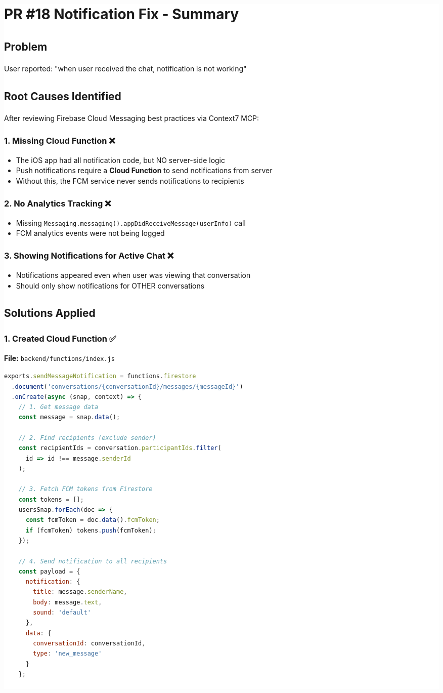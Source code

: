 # PR #18 Notification Fix - Summary

## Problem

User reported: "when user received the chat, notification is not working"

## Root Causes Identified

After reviewing Firebase Cloud Messaging best practices via Context7 MCP:

### 1. **Missing Cloud Function** ❌
- The iOS app had all notification code, but NO server-side logic
- Push notifications require a **Cloud Function** to send notifications from server
- Without this, the FCM service never sends notifications to recipients

### 2. **No Analytics Tracking** ❌
- Missing `Messaging.messaging().appDidReceiveMessage(userInfo)` call
- FCM analytics events were not being logged

### 3. **Showing Notifications for Active Chat** ❌
- Notifications appeared even when user was viewing that conversation
- Should only show notifications for OTHER conversations

## Solutions Applied

### 1. Created Cloud Function ✅

**File:** `backend/functions/index.js`

```javascript
exports.sendMessageNotification = functions.firestore
  .document('conversations/{conversationId}/messages/{messageId}')
  .onCreate(async (snap, context) => {
    // 1. Get message data
    const message = snap.data();
    
    // 2. Find recipients (exclude sender)
    const recipientIds = conversation.participantIds.filter(
      id => id !== message.senderId
    );
    
    // 3. Fetch FCM tokens from Firestore
    const tokens = [];
    usersSnap.forEach(doc => {
      const fcmToken = doc.data().fcmToken;
      if (fcmToken) tokens.push(fcmToken);
    });
    
    // 4. Send notification to all recipients
    const payload = {
      notification: {
        title: message.senderName,
        body: message.text,
        sound: 'default'
      },
      data: {
        conversationId: conversationId,
        type: 'new_message'
      }
    };
    
```